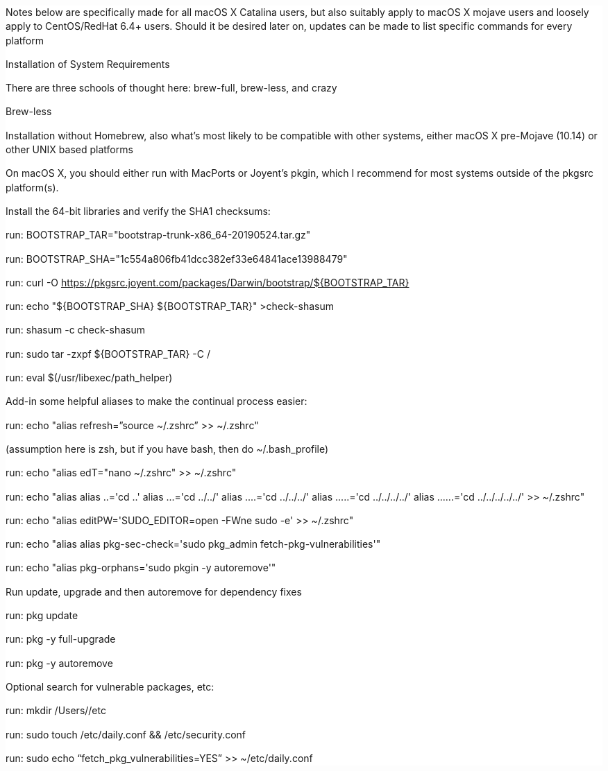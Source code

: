 Notes below are specifically made for all macOS X Catalina users, but also suitably apply to macOS X mojave users and loosely apply to CentOS/RedHat 6.4+ users. Should it be desired later on, updates can be made to list specific commands for every platform

Installation of System Requirements

There are three schools of thought here: brew-full, brew-less, and crazy

Brew-less

Installation without Homebrew, also what’s most likely to be compatible with other systems, either macOS X pre-Mojave (10.14) or other UNIX based platforms

On macOS X, you should either run with MacPorts or Joyent’s pkgin, which I recommend for most systems outside of the pkgsrc platform(s).

Install the 64-bit libraries and verify the SHA1 checksums:

run: BOOTSTRAP_TAR="bootstrap-trunk-x86_64-20190524.tar.gz"

run: BOOTSTRAP_SHA="1c554a806fb41dcc382ef33e64841ace13988479"

run: curl -O https://pkgsrc.joyent.com/packages/Darwin/bootstrap/${BOOTSTRAP_TAR}

run: echo "${BOOTSTRAP_SHA}  ${BOOTSTRAP_TAR}" >check-shasum

run: shasum -c check-shasum

run: sudo tar -zxpf ${BOOTSTRAP_TAR} -C /

run: eval $(/usr/libexec/path_helper)

Add-in some helpful aliases to make the continual process easier:

run: echo "alias refresh=”source ~/.zshrc” >> ~/.zshrc" 

(assumption here is zsh, but if you have bash, then do ~/.bash_profile)

run: echo "alias edT="nano ~/.zshrc" >> ~/.zshrc"

run: echo "alias alias ..='cd ..' alias ...='cd ../../' alias ....='cd ../../../' alias .....='cd ../../../../' alias ......='cd ../../../../../' >> ~/.zshrc"

run: echo "alias editPW='SUDO_EDITOR=open -FWne sudo -e' >> ~/.zshrc"

run: echo "alias alias pkg-sec-check='sudo pkg_admin fetch-pkg-vulnerabilities'"

run: echo "alias pkg-orphans='sudo pkgin -y autoremove'"

Run update, upgrade and then autoremove for dependency fixes

run: pkg update

run: pkg -y full-upgrade

run: pkg -y autoremove

Optional search for vulnerable packages, etc:

run: mkdir /Users/<username>/etc

run: sudo touch /etc/daily.conf && /etc/security.conf

run: sudo echo “fetch_pkg_vulnerabilities=YES” >> ~/etc/daily.conf
